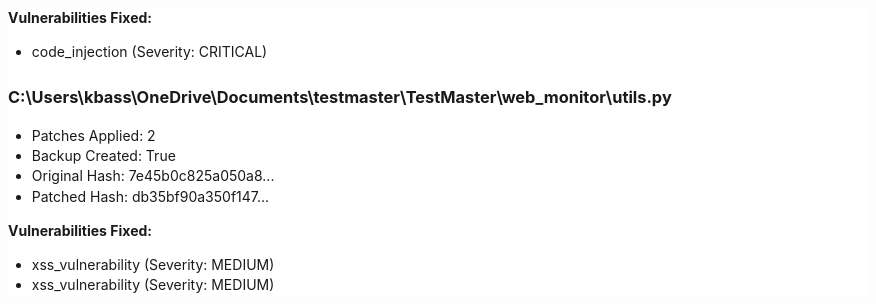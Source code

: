 **Vulnerabilities Fixed:**
- code_injection (Severity: CRITICAL)

### C:\Users\kbass\OneDrive\Documents\testmaster\TestMaster\web_monitor\utils.py
- Patches Applied: 2
- Backup Created: True
- Original Hash: 7e45b0c825a050a8...
- Patched Hash: db35bf90a350f147...

**Vulnerabilities Fixed:**
- xss_vulnerability (Severity: MEDIUM)
- xss_vulnerability (Severity: MEDIUM)

